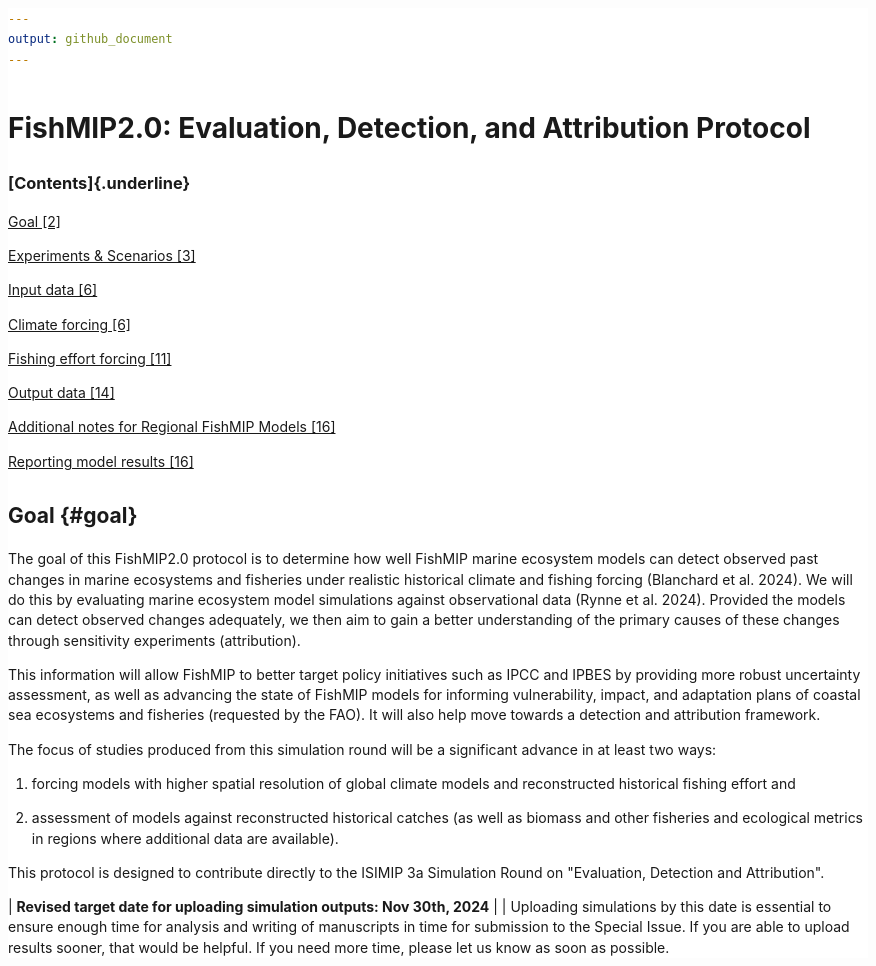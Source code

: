 ```yaml
---
output: github_document
---
```


# FishMIP2.0: Evaluation, Detection, and Attribution Protocol

### [Contents]{.underline}

[Goal [2]](#goal)

[Experiments & Scenarios [3]](#experiments-scenarios)

[Input data [6]](#input-data)

[Climate forcing [6]](#climate-forcing)

[Fishing effort forcing [11]](#fishing-effort-forcing)

[Output data [14]](#output-data)

[Additional notes for Regional FishMIP Models [16]](#additional-notes-for-regional-fishmip-models)

[Reporting model results [16]](#reporting-model-results)

## Goal {#goal}

The goal of this FishMIP2.0 protocol is to determine how well FishMIP marine ecosystem models can detect observed past changes in marine ecosystems and fisheries under realistic historical climate and fishing forcing (Blanchard et al. 2024). We will do this by evaluating marine ecosystem model simulations against observational data (Rynne et al. 2024). Provided the models can detect observed changes adequately, we then aim to gain a better understanding of the primary causes of these changes through sensitivity experiments (attribution).

This information will allow FishMIP to better target policy initiatives such as IPCC and IPBES by providing more robust uncertainty assessment, as well as advancing the state of FishMIP models for informing vulnerability, impact, and adaptation plans of coastal sea ecosystems and fisheries (requested by the FAO). It will also help move towards a detection and attribution framework.

The focus of studies produced from this simulation round will be a significant advance in at least two ways:

1.  forcing models with higher spatial resolution of global climate models and reconstructed historical fishing effort and

2.  assessment of models against reconstructed historical catches (as well as biomass and other fisheries and ecological metrics in regions where additional data are available).

This protocol is designed to contribute directly to the ISIMIP 3a Simulation Round on "Evaluation, Detection and Attribution".

| **Revised target date for uploading simulation outputs: Nov 30th, 2024**
| 
| Uploading simulations by this date is essential to ensure enough time for analysis and writing of manuscripts in time for submission to the Special Issue. If you are able to upload results sooner, that would be helpful. If you need more time, please let us know as soon as possible.
